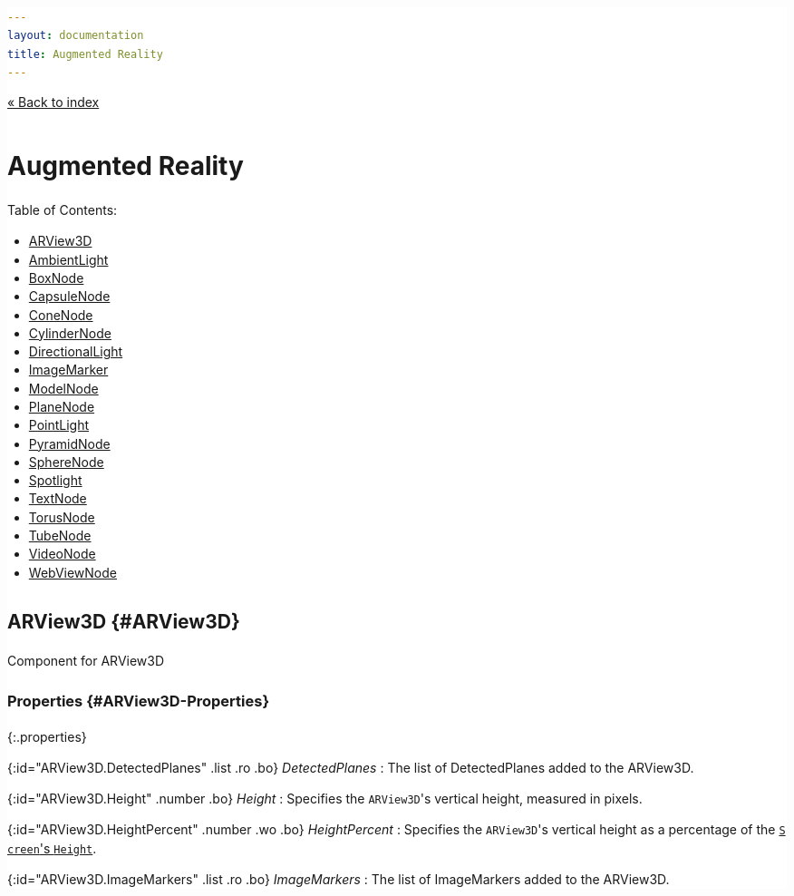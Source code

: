 ```yaml
---
layout: documentation
title: Augmented Reality
---
```


[&laquo; Back to index](index.html)
# Augmented Reality

Table of Contents:

* [ARView3D](#ARView3D)
* [AmbientLight](#AmbientLight)
* [BoxNode](#BoxNode)
* [CapsuleNode](#CapsuleNode)
* [ConeNode](#ConeNode)
* [CylinderNode](#CylinderNode)
* [DirectionalLight](#DirectionalLight)
* [ImageMarker](#ImageMarker)
* [ModelNode](#ModelNode)
* [PlaneNode](#PlaneNode)
* [PointLight](#PointLight)
* [PyramidNode](#PyramidNode)
* [SphereNode](#SphereNode)
* [Spotlight](#Spotlight)
* [TextNode](#TextNode)
* [TorusNode](#TorusNode)
* [TubeNode](#TubeNode)
* [VideoNode](#VideoNode)
* [WebViewNode](#WebViewNode)

## ARView3D  {#ARView3D}

Component for ARView3D



### Properties  {#ARView3D-Properties}

{:.properties}

{:id="ARView3D.DetectedPlanes" .list .ro .bo} *DetectedPlanes*
: The list of DetectedPlanes added to the ARView3D.

{:id="ARView3D.Height" .number .bo} *Height*
: Specifies the `ARView3D`'s vertical height, measured in pixels.

{:id="ARView3D.HeightPercent" .number .wo .bo} *HeightPercent*
: Specifies the `ARView3D`'s vertical height as a percentage
 of the [`Screen`'s `Height`](userinterface.html#Screen.Height).

{:id="ARView3D.ImageMarkers" .list .ro .bo} *ImageMarkers*
: The list of ImageMarkers added to the ARView3D.
